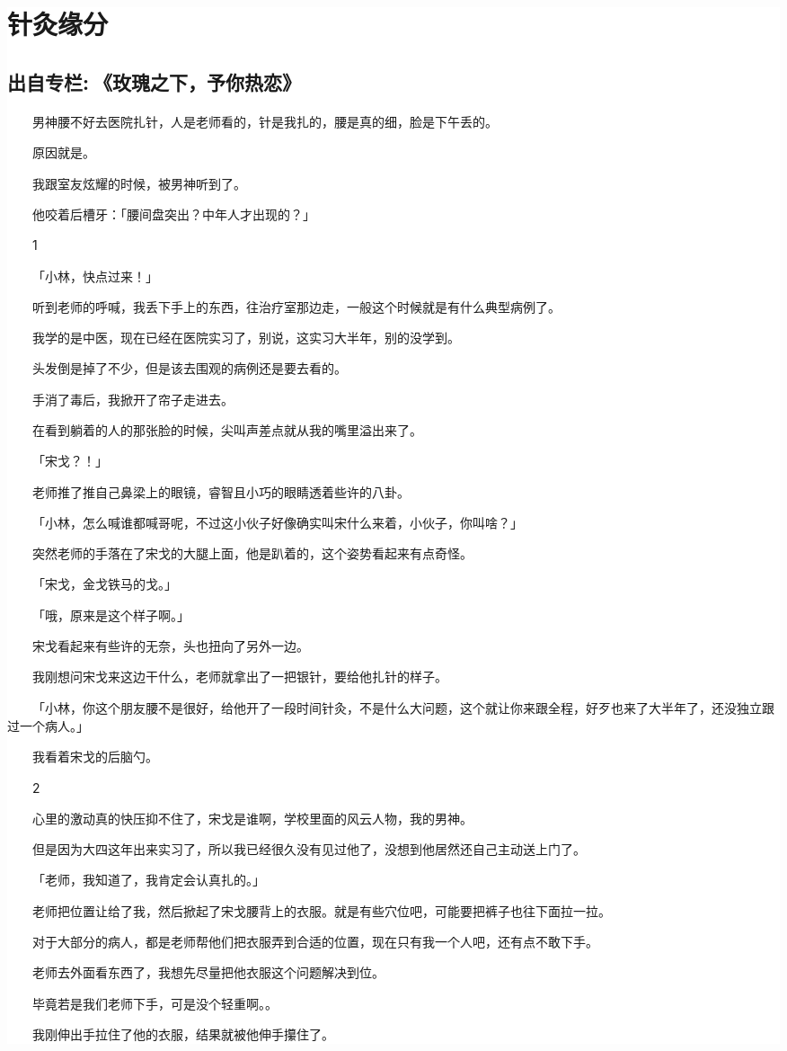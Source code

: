 # 针灸缘分  
## 出自专栏: 《玫瑰之下，予你热恋》  
&emsp;&emsp;男神腰不好去医院扎针，人是老师看的，针是我扎的，腰是真的细，脸是下午丢的。  
  
&emsp;&emsp;原因就是。  
  
&emsp;&emsp;我跟室友炫耀的时候，被男神听到了。  
  
&emsp;&emsp;他咬着后槽牙：「腰间盘突出？中年人才出现的？」  
  
&emsp;&emsp;1  
  
&emsp;&emsp;「小林，快点过来！」  
  
&emsp;&emsp;听到老师的呼喊，我丢下手上的东西，往治疗室那边走，一般这个时候就是有什么典型病例了。  
  
&emsp;&emsp;我学的是中医，现在已经在医院实习了，别说，这实习大半年，别的没学到。  
  
&emsp;&emsp;头发倒是掉了不少，但是该去围观的病例还是要去看的。  
  
&emsp;&emsp;手消了毒后，我掀开了帘子走进去。  
  
&emsp;&emsp;在看到躺着的人的那张脸的时候，尖叫声差点就从我的嘴里溢出来了。  
  
&emsp;&emsp;「宋戈？！」  
  
&emsp;&emsp;老师推了推自己鼻梁上的眼镜，睿智且小巧的眼睛透着些许的八卦。  
  
&emsp;&emsp;「小林，怎么喊谁都喊哥呢，不过这小伙子好像确实叫宋什么来着，小伙子，你叫啥？」  
  
&emsp;&emsp;突然老师的手落在了宋戈的大腿上面，他是趴着的，这个姿势看起来有点奇怪。  
  
&emsp;&emsp;「宋戈，金戈铁马的戈。」  
  
&emsp;&emsp;「哦，原来是这个样子啊。」  
  
&emsp;&emsp;宋戈看起来有些许的无奈，头也扭向了另外一边。  
  
&emsp;&emsp;我刚想问宋戈来这边干什么，老师就拿出了一把银针，要给他扎针的样子。  
  
&emsp;&emsp;「小林，你这个朋友腰不是很好，给他开了一段时间针灸，不是什么大问题，这个就让你来跟全程，好歹也来了大半年了，还没独立跟过一个病人。」  
  
&emsp;&emsp;我看着宋戈的后脑勺。  
  
&emsp;&emsp;2  
  
&emsp;&emsp;心里的激动真的快压抑不住了，宋戈是谁啊，学校里面的风云人物，我的男神。  
  
&emsp;&emsp;但是因为大四这年出来实习了，所以我已经很久没有见过他了，没想到他居然还自己主动送上门了。  
  
&emsp;&emsp;「老师，我知道了，我肯定会认真扎的。」  
  
&emsp;&emsp;老师把位置让给了我，然后掀起了宋戈腰背上的衣服。就是有些穴位吧，可能要把裤子也往下面拉一拉。  
  
&emsp;&emsp;对于大部分的病人，都是老师帮他们把衣服弄到合适的位置，现在只有我一个人吧，还有点不敢下手。  
  
&emsp;&emsp;老师去外面看东西了，我想先尽量把他衣服这个问题解决到位。  
  
&emsp;&emsp;毕竟若是我们老师下手，可是没个轻重啊。。  
  
&emsp;&emsp;我刚伸出手拉住了他的衣服，结果就被他伸手攥住了。  
  